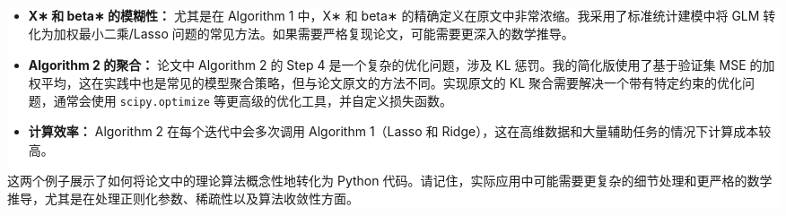 - **X∗ 和 beta∗ 的模糊性：** 尤其是在 Algorithm 1 中，X∗ 和 beta∗ 的精确定义在原文中非常浓缩。我采用了标准统计建模中将 GLM 转化为加权最小二乘/Lasso 问题的常见方法。如果需要严格复现论文，可能需要更深入的数学推导。
    
- **Algorithm 2 的聚合：** 论文中 Algorithm 2 的 Step 4 是一个复杂的优化问题，涉及 KL 惩罚。我的简化版使用了基于验证集 MSE 的加权平均，这在实践中也是常见的模型聚合策略，但与论文原文的方法不同。实现原文的 KL 聚合需要解决一个带有特定约束的优化问题，通常会使用 `scipy.optimize` 等更高级的优化工具，并自定义损失函数。
    
- **计算效率：** Algorithm 2 在每个迭代中会多次调用 Algorithm 1（Lasso 和 Ridge），这在高维数据和大量辅助任务的情况下计算成本较高。
    

这两个例子展示了如何将论文中的理论算法概念性地转化为 Python 代码。请记住，实际应用中可能需要更复杂的细节处理和更严格的数学推导，尤其是在处理正则化参数、稀疏性以及算法收敛性方面。